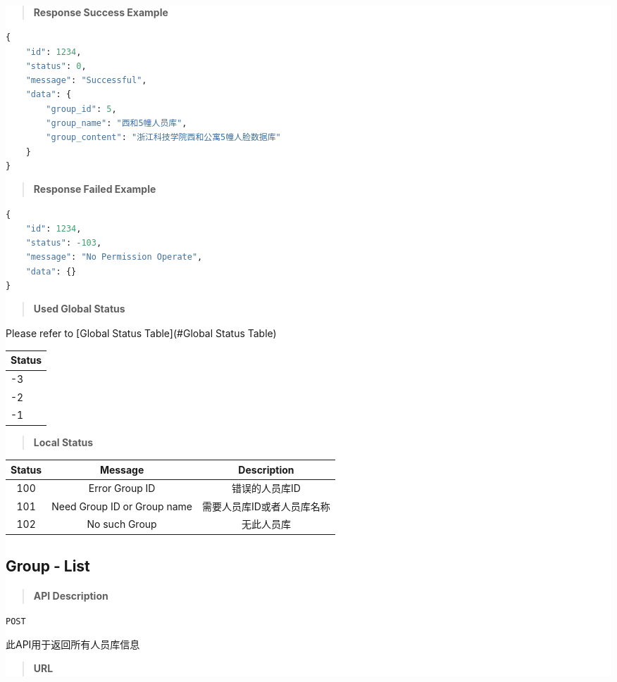> **Response Success Example**

```python
{
    "id": 1234, 
    "status": 0, 
    "message": "Successful", 
    "data": {
        "group_id": 5, 
        "group_name": "西和5幢人员库", 
        "group_content": "浙江科技学院西和公寓5幢人脸数据库"
    }
}
```

> **Response Failed Example**

```python
{
    "id": 1234, 
    "status": -103, 
    "message": "No Permission Operate", 
    "data": {}
}
```

> **Used Global Status**

Please refer to [Global Status Table](#Global Status Table)

| Status |
| ------ |
| -3     |
| -2     |
| -1     |

> **Local Status**

| Status |           Message           |        Description         |
| :----: | :-------------------------: | :------------------------: |
|  100   |       Error Group ID        |       错误的人员库ID       |
|  101   | Need Group ID or Group name | 需要人员库ID或者人员库名称 |
|  102   |        No such Group        |         无此人员库         |

## Group - List

> **API Description**

`POST`

此API用于返回所有人员库信息

> **URL**
